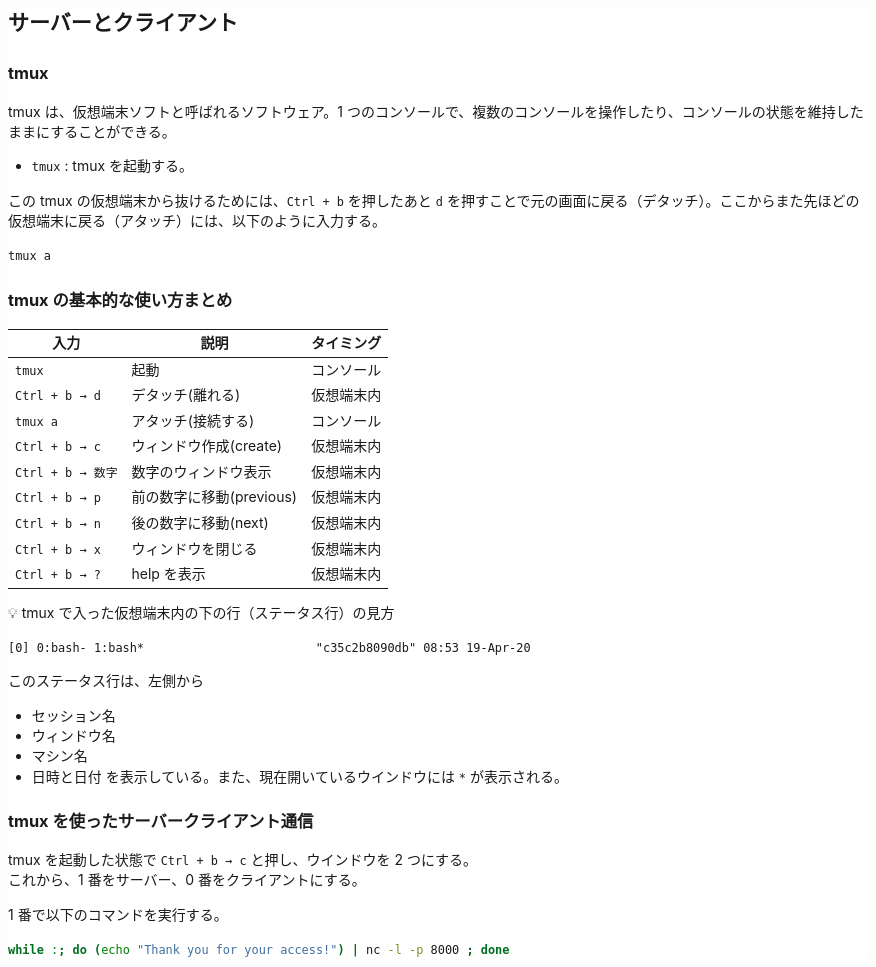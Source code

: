 ## サーバーとクライアント
### tmux
tmux は、仮想端末ソフトと呼ばれるソフトウェア。1 つのコンソールで、複数のコンソールを操作したり、コンソールの状態を維持したままにすることができる。

* `tmux` : tmux を起動する。

この tmux の仮想端末から抜けるためには、`Ctrl + b` を押したあと `d` を押すことで元の画面に戻る（デタッチ）。ここからまた先ほどの仮想端末に戻る（アタッチ）には、以下のように入力する。

```
tmux a
```

### tmux の基本的な使い方まとめ

|  入力  |  説明  |  タイミング |
| ---- | ---- | ---- |
| `tmux` | 起動 | コンソール |
| `Ctrl + b → d` | デタッチ(離れる) | 仮想端末内 |
| `tmux a` | アタッチ(接続する) | コンソール |
| `Ctrl + b → c` | ウィンドウ作成(create) | 仮想端末内 |
| `Ctrl + b → 数字` | 数字のウィンドウ表示 | 仮想端末内 |
| `Ctrl + b → p` | 前の数字に移動(previous) | 仮想端末内 |
| `Ctrl + b → n` | 後の数字に移動(next) | 仮想端末内 |
| `Ctrl + b → x` | ウィンドウを閉じる | 仮想端末内 |
| `Ctrl + b → ?` | help を表示 | 仮想端末内 |

💡 tmux で入った仮想端末内の下の行（ステータス行）の見方

```
[0] 0:bash- 1:bash*                        "c35c2b8090db" 08:53 19-Apr-20
```

このステータス行は、左側から

- セッション名
- ウィンドウ名
- マシン名
- 日時と日付
を表示している。また、現在開いているウインドウには `*` が表示される。

### tmux を使ったサーバークライアント通信
tmux を起動した状態で `Ctrl + b → c` と押し、ウインドウを 2 つにする。  
これから、1 番をサーバー、0 番をクライアントにする。  
  
1 番で以下のコマンドを実行する。

```bash
while :; do (echo "Thank you for your access!") | nc -l -p 8000 ; done
```
